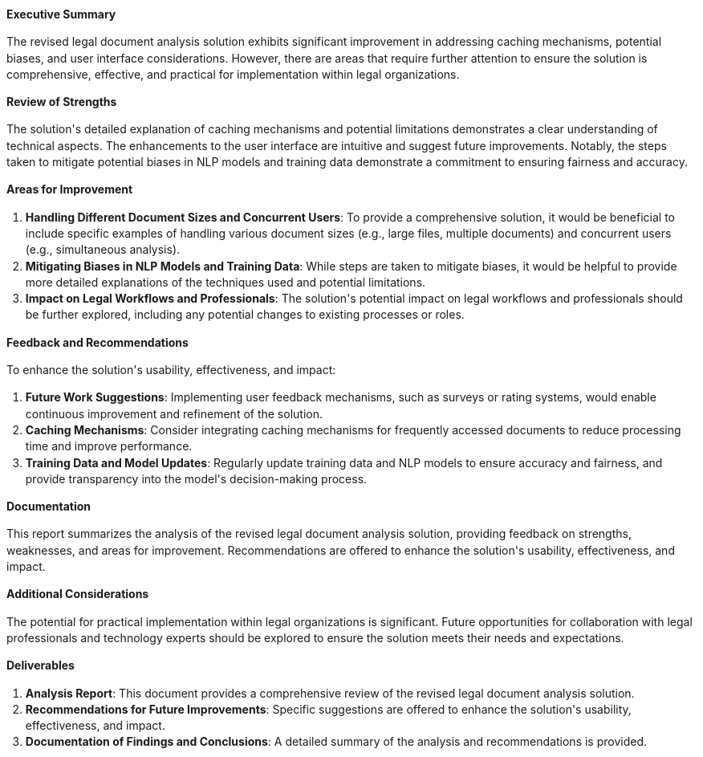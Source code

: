 **Executive Summary**

The revised legal document analysis solution exhibits significant improvement in addressing caching mechanisms, potential biases, and user interface considerations. However, there are areas that require further attention to ensure the solution is comprehensive, effective, and practical for implementation within legal organizations.

**Review of Strengths**

The solution's detailed explanation of caching mechanisms and potential limitations demonstrates a clear understanding of technical aspects. The enhancements to the user interface are intuitive and suggest future improvements. Notably, the steps taken to mitigate potential biases in NLP models and training data demonstrate a commitment to ensuring fairness and accuracy.

**Areas for Improvement**

1. **Handling Different Document Sizes and Concurrent Users**: To provide a comprehensive solution, it would be beneficial to include specific examples of handling various document sizes (e.g., large files, multiple documents) and concurrent users (e.g., simultaneous analysis).
2. **Mitigating Biases in NLP Models and Training Data**: While steps are taken to mitigate biases, it would be helpful to provide more detailed explanations of the techniques used and potential limitations.
3. **Impact on Legal Workflows and Professionals**: The solution's potential impact on legal workflows and professionals should be further explored, including any potential changes to existing processes or roles.

**Feedback and Recommendations**

To enhance the solution's usability, effectiveness, and impact:

1. **Future Work Suggestions**: Implementing user feedback mechanisms, such as surveys or rating systems, would enable continuous improvement and refinement of the solution.
2. **Caching Mechanisms**: Consider integrating caching mechanisms for frequently accessed documents to reduce processing time and improve performance.
3. **Training Data and Model Updates**: Regularly update training data and NLP models to ensure accuracy and fairness, and provide transparency into the model's decision-making process.

**Documentation**

This report summarizes the analysis of the revised legal document analysis solution, providing feedback on strengths, weaknesses, and areas for improvement. Recommendations are offered to enhance the solution's usability, effectiveness, and impact.

**Additional Considerations**

The potential for practical implementation within legal organizations is significant. Future opportunities for collaboration with legal professionals and technology experts should be explored to ensure the solution meets their needs and expectations.

**Deliverables**

1. **Analysis Report**: This document provides a comprehensive review of the revised legal document analysis solution.
2. **Recommendations for Future Improvements**: Specific suggestions are offered to enhance the solution's usability, effectiveness, and impact.
3. **Documentation of Findings and Conclusions**: A detailed summary of the analysis and recommendations is provided.
